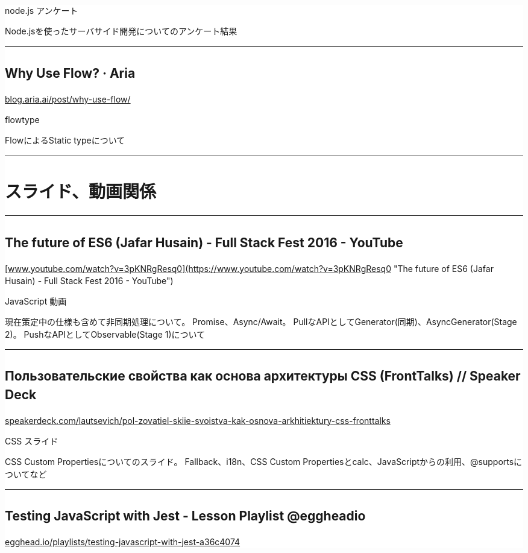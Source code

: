 <p class="jser-tags jser-tag-icon"><span class="jser-tag">node.js</span> <span class="jser-tag">アンケート</span></p>

Node.jsを使ったサーバサイド開発についてのアンケート結果

----

## Why Use Flow? · Aria
[blog.aria.ai/post/why-use-flow/](https://blog.aria.ai/post/why-use-flow/ "Why Use Flow? · Aria")

<p class="jser-tags jser-tag-icon"><span class="jser-tag">flowtype</span></p>

FlowによるStatic typeについて

----
<h1 class="site-genre">スライド、動画関係</h1>

----

## The future of ES6 (Jafar Husain) - Full Stack Fest 2016 - YouTube
[www.youtube.com/watch?v=3pKNRgResq0](https://www.youtube.com/watch?v=3pKNRgResq0 "The future of ES6 (Jafar Husain) - Full Stack Fest 2016 - YouTube")

<p class="jser-tags jser-tag-icon"><span class="jser-tag">JavaScript</span> <span class="jser-tag">動画</span></p>

現在策定中の仕様も含めて非同期処理について。
Promise、Async/Await。
PullなAPIとしてGenerator(同期)、AsyncGenerator(Stage 2)。
PushなAPIとしてObservable(Stage 1)について

----

## Пользовательские свойства как основа архитектуры CSS (FrontTalks) // Speaker Deck
[speakerdeck.com/lautsevich/pol-zovatiel-skiie-svoistva-kak-osnova-arkhitiektury-css-fronttalks](https://speakerdeck.com/lautsevich/pol-zovatiel-skiie-svoistva-kak-osnova-arkhitiektury-css-fronttalks "Пользовательские свойства как основа архитектуры CSS (FrontTalks) // Speaker Deck")

<p class="jser-tags jser-tag-icon"><span class="jser-tag">CSS</span> <span class="jser-tag">スライド</span></p>

CSS Custom Propertiesについてのスライド。
Fallback、i18n、CSS Custom Propertiesとcalc、JavaScriptからの利用、@supportsについてなど

----

## Testing JavaScript with Jest - Lesson Playlist @eggheadio
[egghead.io/playlists/testing-javascript-with-jest-a36c4074](https://egghead.io/playlists/testing-javascript-with-jest-a36c4074 "Testing JavaScript with Jest - Lesson Playlist @eggheadio")
